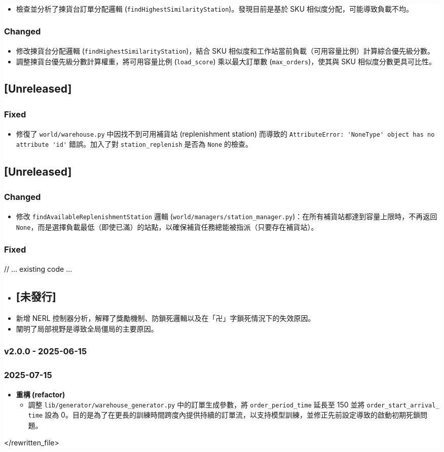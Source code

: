 - 檢查並分析了揀貨台訂單分配邏輯 (`findHighestSimilarityStation`)。發現目前是基於 SKU 相似度分配，可能導致負載不均。

### Changed
- 修改揀貨台分配邏輯 (`findHighestSimilarityStation`)，結合 SKU 相似度和工作站當前負載（可用容量比例）計算綜合優先級分數。
- 調整揀貨台優先級分數計算權重，將可用容量比例 (`load_score`) 乘以最大訂單數 (`max_orders`)，使其與 SKU 相似度分數更具可比性。

## [Unreleased]

### Fixed
- 修復了 `world/warehouse.py` 中因找不到可用補貨站 (replenishment station) 而導致的 `AttributeError: 'NoneType' object has no attribute 'id'` 錯誤。加入了對 `station_replenish` 是否為 `None` 的檢查。

## [Unreleased]

### Changed
- 修改 `findAvailableReplenishmentStation` 邏輯 (`world/managers/station_manager.py`)：在所有補貨站都達到容量上限時，不再返回 `None`，而是選擇負載最低（即使已滿）的站點，以確保補貨任務總能被指派（只要存在補貨站）。

### Fixed
// ... existing code ...

- ## [未發行]
- 新增 NERL 控制器分析，解釋了獎勵機制、防鎖死邏輯以及在「卍」字鎖死情況下的失效原因。
- 闡明了局部視野是導致全局僵局的主要原因。

### v2.0.0 - 2025-06-15

### 2025-07-15

- **重構 (refactor)**
  - 調整 `lib/generator/warehouse_generator.py` 中的訂單生成參數，將 `order_period_time` 延長至 150 並將 `order_start_arrival_time` 設為 0。目的是為了在更長的訓練時間跨度內提供持續的訂單流，以支持模型訓練，並修正先前設定導致的啟動初期死鎖問題。


</rewritten_file>